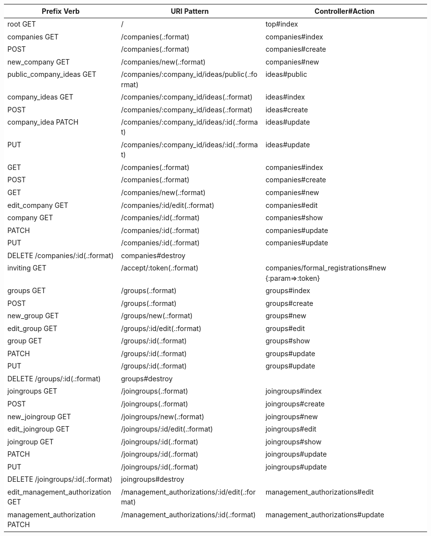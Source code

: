 | Prefix Verb | URI Pattern | Controller#Action |
|-------------------------------------------------------------------------------------|------------------------------------------------------------------------------------------------------------------------------|-----------------------------------------------------|
| root GET | / | top#index |
| companies GET | /companies(.:format) | companies#index |
| POST | /companies(.:format) | companies#create |
| new_company GET | /companies/new(.:format) | companies#new |
| public_company_ideas GET | /companies/:company_id/ideas/public(.:format) | ideas#public |
| company_ideas GET | /companies/:company_id/ideas(.:format) | ideas#index |
| POST | /companies/:company_id/ideas(.:format) | ideas#create |
| company_idea PATCH | /companies/:company_id/ideas/:id(.:format) | ideas#update |
| PUT | /companies/:company_id/ideas/:id(.:format) | ideas#update |
| GET | /companies(.:format) | companies#index |
| POST | /companies(.:format) | companies#create |
| GET | /companies/new(.:format) | companies#new |
| edit_company GET | /companies/:id/edit(.:format) | companies#edit |
| company GET | /companies/:id(.:format) | companies#show |
| PATCH | /companies/:id(.:format) | companies#update |
| PUT | /companies/:id(.:format) | companies#update |
| DELETE /companies/:id(.:format) | companies#destroy |  |
| inviting GET | /accept/:token(.:format) | companies/formal_registrations#new {:param=>:token} |
| groups GET | /groups(.:format) | groups#index |
| POST | /groups(.:format) | groups#create |
| new_group GET | /groups/new(.:format) | groups#new |
| edit_group GET | /groups/:id/edit(.:format) | groups#edit |
| group GET | /groups/:id(.:format) | groups#show |
| PATCH | /groups/:id(.:format) | groups#update |
| PUT | /groups/:id(.:format) | groups#update |
| DELETE /groups/:id(.:format) | groups#destroy |  |
| joingroups GET | /joingroups(.:format) | joingroups#index |
| POST | /joingroups(.:format) | joingroups#create |
| new_joingroup GET | /joingroups/new(.:format) | joingroups#new |
| edit_joingroup GET | /joingroups/:id/edit(.:format) | joingroups#edit |
| joingroup GET | /joingroups/:id(.:format) | joingroups#show |
| PATCH | /joingroups/:id(.:format) | joingroups#update |
| PUT | /joingroups/:id(.:format) | joingroups#update |
| DELETE /joingroups/:id(.:format) | joingroups#destroy |  |
| edit_management_authorization GET | /management_authorizations/:id/edit(.:format) | management_authorizations#edit |
| management_authorization PATCH | /management_authorizations/:id(.:format) | management_authorizations#update |
